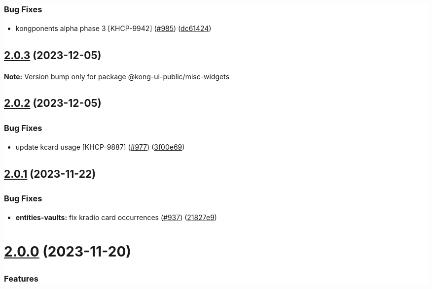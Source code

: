 
### Bug Fixes

* kongponents alpha phase 3 [KHCP-9942] ([#985](https://github.com/Kong/public-ui-components/issues/985)) ([dc61424](https://github.com/Kong/public-ui-components/commit/dc61424540d15386c73db9d106143dc7e50714de))





## [2.0.3](https://github.com/Kong/public-ui-components/compare/@kong-ui-public/misc-widgets@2.0.2...@kong-ui-public/misc-widgets@2.0.3) (2023-12-05)

**Note:** Version bump only for package @kong-ui-public/misc-widgets





## [2.0.2](https://github.com/Kong/public-ui-components/compare/@kong-ui-public/misc-widgets@2.0.1...@kong-ui-public/misc-widgets@2.0.2) (2023-12-05)


### Bug Fixes

* update kcard usage [KHCP-9887] ([#977](https://github.com/Kong/public-ui-components/issues/977)) ([3f00e69](https://github.com/Kong/public-ui-components/commit/3f00e69fd65d1eae07139cee52afb16825f34a9b))





## [2.0.1](https://github.com/Kong/public-ui-components/compare/@kong-ui-public/misc-widgets@2.0.0...@kong-ui-public/misc-widgets@2.0.1) (2023-11-22)


### Bug Fixes

* **entities-vaults:** fix kradio card occurrences ([#937](https://github.com/Kong/public-ui-components/issues/937)) ([21827e9](https://github.com/Kong/public-ui-components/commit/21827e9592a962ec0e7a7de1d76ebd80c36dcd2f))





# [2.0.0](https://github.com/Kong/public-ui-components/compare/@kong-ui-public/misc-widgets@0.5.48...@kong-ui-public/misc-widgets@2.0.0) (2023-11-20)


### Features
